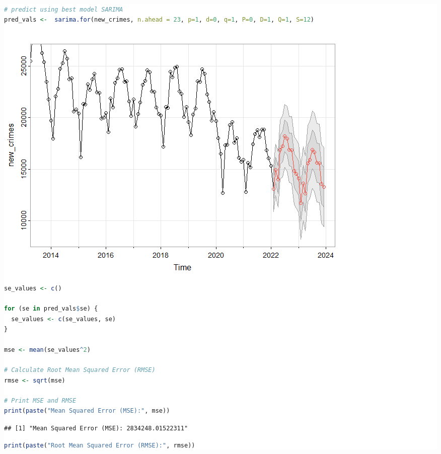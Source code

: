 ``` r
# predict using best model SARIMA
pred_vals <-  sarima.for(new_crimes, n.ahead = 23, p=1, d=0, q=1, P=0, D=1, Q=1, S=12)
```

![](ForecastingChicagoCrimes_files/figure-gfm/predict%20and%20evaluation-1.png)

``` r
se_values <- c()

for (se in pred_vals$se) {
  se_values <- c(se_values, se)
}

mse <- mean(se_values^2)

# Calculate Root Mean Squared Error (RMSE)
rmse <- sqrt(mse)

# Print MSE and RMSE
print(paste("Mean Squared Error (MSE):", mse))
```

    ## [1] "Mean Squared Error (MSE): 2834248.01522311"

``` r
print(paste("Root Mean Squared Error (RMSE):", rmse))
```
